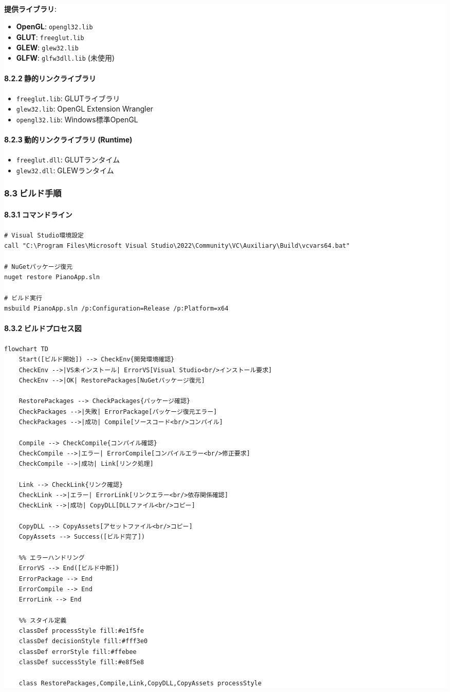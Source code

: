 **提供ライブラリ**:
- **OpenGL**: `opengl32.lib`
- **GLUT**: `freeglut.lib`
- **GLEW**: `glew32.lib`
- **GLFW**: `glfw3dll.lib` (未使用)

#### 8.2.2 静的リンクライブラリ
- `freeglut.lib`: GLUTライブラリ
- `glew32.lib`: OpenGL Extension Wrangler
- `opengl32.lib`: Windows標準OpenGL

#### 8.2.3 動的リンクライブラリ (Runtime)
- `freeglut.dll`: GLUTランタイム
- `glew32.dll`: GLEWランタイム

### 8.3 ビルド手順

#### 8.3.1 コマンドライン
```batch
# Visual Studio環境設定
call "C:\Program Files\Microsoft Visual Studio\2022\Community\VC\Auxiliary\Build\vcvars64.bat"

# NuGetパッケージ復元
nuget restore PianoApp.sln

# ビルド実行
msbuild PianoApp.sln /p:Configuration=Release /p:Platform=x64
```

#### 8.3.2 ビルドプロセス図

```mermaid
flowchart TD
    Start([ビルド開始]) --> CheckEnv{開発環境確認}
    CheckEnv -->|VS未インストール| ErrorVS[Visual Studio<br/>インストール要求]
    CheckEnv -->|OK| RestorePackages[NuGetパッケージ復元]
    
    RestorePackages --> CheckPackages{パッケージ確認}
    CheckPackages -->|失敗| ErrorPackage[パッケージ復元エラー]
    CheckPackages -->|成功| Compile[ソースコード<br/>コンパイル]
    
    Compile --> CheckCompile{コンパイル確認}
    CheckCompile -->|エラー| ErrorCompile[コンパイルエラー<br/>修正要求]
    CheckCompile -->|成功| Link[リンク処理]
    
    Link --> CheckLink{リンク確認}
    CheckLink -->|エラー| ErrorLink[リンクエラー<br/>依存関係確認]
    CheckLink -->|成功| CopyDLL[DLLファイル<br/>コピー]
    
    CopyDLL --> CopyAssets[アセットファイル<br/>コピー]
    CopyAssets --> Success([ビルド完了])
    
    %% エラーハンドリング
    ErrorVS --> End([ビルド中断])
    ErrorPackage --> End
    ErrorCompile --> End
    ErrorLink --> End
    
    %% スタイル定義
    classDef processStyle fill:#e1f5fe
    classDef decisionStyle fill:#fff3e0
    classDef errorStyle fill:#ffebee
    classDef successStyle fill:#e8f5e8
    
    class RestorePackages,Compile,Link,CopyDLL,CopyAssets processStyle
```